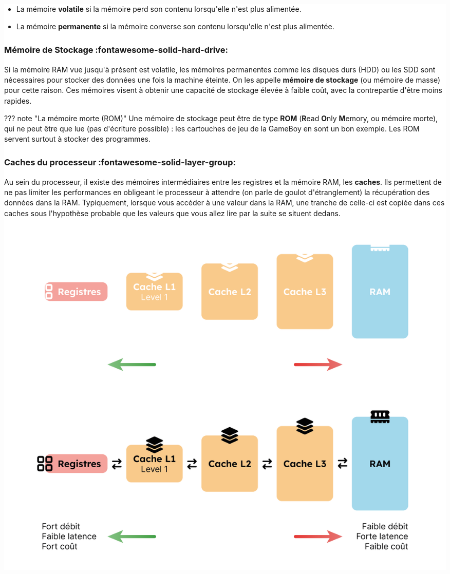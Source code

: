 * La mémoire **volatile** si la mémoire perd son contenu lorsqu'elle n'est plus alimentée.

* La mémoire **permanente** si la mémoire converse son contenu lorsqu'elle n'est plus alimentée.

### Mémoire de Stockage :fontawesome-solid-hard-drive:

Si la mémoire RAM vue jusqu'à présent est volatile, les mémoires permanentes comme les disques durs (HDD) ou les SDD sont nécessaires pour stocker des données une fois la machine éteinte. On les appelle **mémoire de stockage** (ou mémoire de masse) pour cette raison. Ces mémoires visent à obtenir une capacité de stockage élevée à faible coût, avec la contrepartie d'être moins rapides.

??? note "La mémoire morte (ROM)"
    Une mémoire de stockage peut être de type **ROM** (**R**ead **O**nly **M**emory, ou mémoire morte), qui ne peut être que lue (pas d'écriture possible) : les cartouches de jeu de la GameBoy en sont un bon exemple. Les ROM servent surtout à stocker des programmes.

### Caches du processeur :fontawesome-solid-layer-group:

Au sein du processeur, il existe des mémoires intermédiaires entre les registres et la mémoire RAM, les **caches**.
Ils permettent de ne pas limiter les performances en obligeant le processeur à attendre (on parle de goulot d'étranglement) la récupération des données dans la RAM.
Typiquement, lorsque vous accéder à une valeur dans la RAM, une tranche de celle-ci est copiée dans ces caches
sous l'hypothèse probable que les valeurs que vous allez lire par la suite se situent dedans.

![](images/caches-dark.png#only-dark)
![](images/caches-light.png#only-light)

